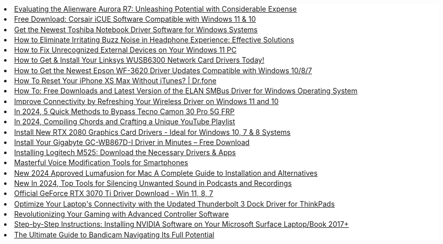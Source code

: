 <li><a href="https://buynow-marvelous.techidaily.com/evaluating-the-alienware-aurora-r7-unleashing-potential-with-considerable-expense/"><u>Evaluating the Alienware Aurora R7: Unleashing Potential with Considerable Expense</u></a></li>
<li><a href="https://driver-download.techidaily.com/free-download-corsair-icue-software-compatible-with-windows-11-and-10/"><u>Free Download: Corsair iCUE Software Compatible with Windows 11 & 10</u></a></li>
<li><a href="https://driver-download.techidaily.com/get-the-newest-toshiba-notebook-driver-software-for-windows-systems/"><u>Get the Newest Toshiba Notebook Driver Software for Windows Systems</u></a></li>
<li><a href="https://sound-issues.techidaily.com/how-to-eliminate-irritating-buzz-noise-in-headphone-experience-effective-solutions/"><u>How to Eliminate Irritating Buzz Noise in Headphone Experience: Effective Solutions</u></a></li>
<li><a href="https://driver-download.techidaily.com/how-to-fix-unrecognized-external-devices-on-your-windows-11-pc/"><u>How to Fix Unrecognized External Devices on Your Windows 11 PC</u></a></li>
<li><a href="https://driver-download.techidaily.com/1722977610713-how-to-get-and-install-your-linksys-wusb6300-network-card-drivers-today/"><u>How to Get & Install Your Linksys WUSB6300 Network Card Drivers Today!</u></a></li>
<li><a href="https://driver-download.techidaily.com/how-to-get-the-newest-epson-wf-3620-driver-updates-compatible-with-windows-1087/"><u>How to Get the Newest Epson WF-3620 Driver Updates Compatible with Windows 10/8/7</u></a></li>
<li><a href="https://blog-min.techidaily.com/how-to-reset-your-iphone-xs-max-without-itunes-drfone-by-drfone-ios-system-repair-ios-system-repair/"><u>How To Reset Your iPhone XS Max Without iTunes? | Dr.fone</u></a></li>
<li><a href="https://driver-download.techidaily.com/how-to-free-downloads-and-latest-version-of-the-elan-smbus-driver-for-windows-operating-system/"><u>How To: Free Downloads and Latest Version of the ELAN SMBus Driver for Windows Operating System</u></a></li>
<li><a href="https://driver-download.techidaily.com/improve-connectivity-by-refreshing-your-wireless-driver-on-windows-11-and-10/"><u>Improve Connectivity by Refreshing Your Wireless Driver on Windows 11 and 10</u></a></li>
<li><a href="https://bypass-frp.techidaily.com/in-2024-5-quick-methods-to-bypass-tecno-camon-30-pro-5g-frp-by-drfone-android/"><u>In 2024, 5 Quick Methods to Bypass Tecno Camon 30 Pro 5G FRP</u></a></li>
<li><a href="https://youtube-clips.techidaily.com/in-2024-compiling-chords-and-crafting-a-unique-youtube-playlist/"><u>In 2024, Compiling Chords and Crafting a Unique YouTube Playlist</u></a></li>
<li><a href="https://driver-download.techidaily.com/install-new-rtx-2080-graphics-card-drivers-ideal-for-windows-10-7-and-8-systems/"><u>Install New RTX 2080 Graphics Card Drivers - Ideal for Windows 10, 7 & 8 Systems</u></a></li>
<li><a href="https://driver-download.techidaily.com/install-your-gigabyte-gc-wb867d-i-driver-in-minutes-free-download/"><u>Install Your Gigabyte GC-WB867D-I Driver in Minutes – Free Download</u></a></li>
<li><a href="https://driver-download.techidaily.com/installing-logitech-m525-download-the-necessary-drivers-and-apps/"><u>Installing Logitech M525: Download the Necessary Drivers & Apps</u></a></li>
<li><a href="https://visual-screen-recording.techidaily.com/masterful-voice-modification-tools-for-smartphones/"><u>Masterful Voice Modification Tools for Smartphones</u></a></li>
<li><a href="https://ai-video-apps.techidaily.com/new-2024-approved-lumafusion-for-mac-a-complete-guide-to-installation-and-alternatives/"><u>New 2024 Approved Lumafusion for Mac A Complete Guide to Installation and Alternatives</u></a></li>
<li><a href="https://sound-tweaking.techidaily.com/new-in-2024-top-tools-for-silencing-unwanted-sound-in-podcasts-and-recordings/"><u>New In 2024, Top Tools for Silencing Unwanted Sound in Podcasts and Recordings</u></a></li>
<li><a href="https://driver-download.techidaily.com/official-geforce-rtx-3070-ti-driver-download-win-11-8-7/"><u>Official GeForce RTX 3070 Ti Driver Download - Win 11, 8, 7</u></a></li>
<li><a href="https://driver-download.techidaily.com/optimize-your-laptops-connectivity-with-the-updated-thunderbolt-3-dock-driver-for-thinkpads/"><u>Optimize Your Laptop's Connectivity with the Updated Thunderbolt 3 Dock Driver for ThinkPads</u></a></li>
<li><a href="https://extra-resources.techidaily.com/revolutionizing-your-gaming-with-advanced-controller-software/"><u>Revolutionizing Your Gaming with Advanced Controller Software</u></a></li>
<li><a href="https://driver-download.techidaily.com/step-by-step-instructions-installing-nvidia-software-on-your-microsoft-surface-laptopbook-2017plus/"><u>Step-by-Step Instructions: Installing NVIDIA Software on Your Microsoft Surface Laptop/Book 2017+</u></a></li>
<li><a href="https://video-capture.techidaily.com/the-ultimate-guide-to-bandicam-navigating-its-full-potential/"><u>The Ultimate Guide to Bandicam  Navigating Its Full Potential</u></a></li>